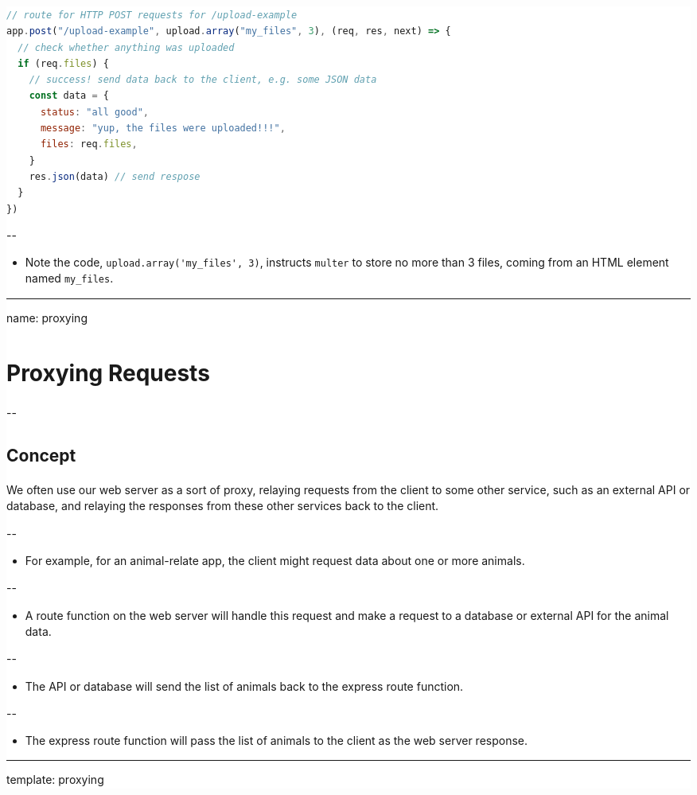 ```javascript
// route for HTTP POST requests for /upload-example
app.post("/upload-example", upload.array("my_files", 3), (req, res, next) => {
  // check whether anything was uploaded
  if (req.files) {
    // success! send data back to the client, e.g. some JSON data
    const data = {
      status: "all good",
      message: "yup, the files were uploaded!!!",
      files: req.files,
    }
    res.json(data) // send respose
  }
})
```

--

- Note the code, `upload.array('my_files', 3)`, instructs `multer` to store no more than 3 files, coming from an HTML element named `my_files`.

---

name: proxying

# Proxying Requests

--

## Concept

We often use our web server as a sort of proxy, relaying requests from the client to some other service, such as an external API or database, and relaying the responses from these other services back to the client.

--

- For example, for an animal-relate app, the client might request data about one or more animals.

--

- A route function on the web server will handle this request and make a request to a database or external API for the animal data.

--

- The API or database will send the list of animals back to the express route function.

--

- The express route function will pass the list of animals to the client as the web server response.

---

template: proxying
